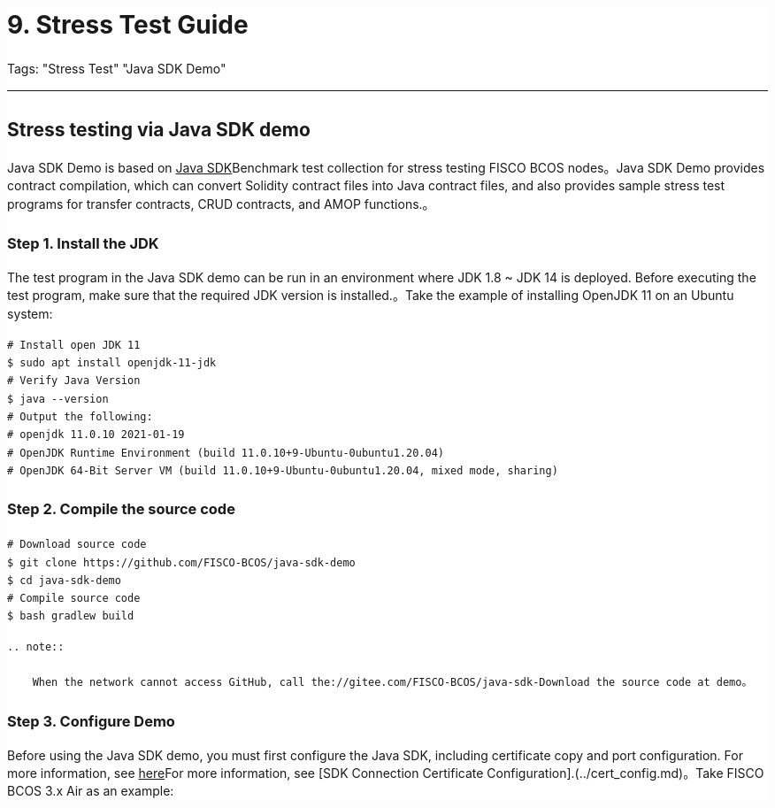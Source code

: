 # 9. Stress Test Guide

Tags: "Stress Test" "Java SDK Demo"

----

## Stress testing via Java SDK demo

Java SDK Demo is based on [Java SDK](./sdk/java_sdk/index.md)Benchmark test collection for stress testing FISCO BCOS nodes。Java SDK Demo provides contract compilation, which can convert Solidity contract files into Java contract files, and also provides sample stress test programs for transfer contracts, CRUD contracts, and AMOP functions.。

### Step 1. Install the JDK

The test program in the Java SDK demo can be run in an environment where JDK 1.8 ~ JDK 14 is deployed. Before executing the test program, make sure that the required JDK version is installed.。Take the example of installing OpenJDK 11 on an Ubuntu system:

  ```shell
# Install open JDK 11
$ sudo apt install openjdk-11-jdk
# Verify Java Version
$ java --version
# Output the following:
# openjdk 11.0.10 2021-01-19
# OpenJDK Runtime Environment (build 11.0.10+9-Ubuntu-0ubuntu1.20.04)
# OpenJDK 64-Bit Server VM (build 11.0.10+9-Ubuntu-0ubuntu1.20.04, mixed mode, sharing)
  ```

### Step 2. Compile the source code

  ```shell
# Download source code
$ git clone https://github.com/FISCO-BCOS/java-sdk-demo
$ cd java-sdk-demo
# Compile source code
$ bash gradlew build 
  ```

  ```eval_rst
  .. note::

      When the network cannot access GitHub, call the://gitee.com/FISCO-BCOS/java-sdk-Download the source code at demo。
  ```

### Step 3. Configure Demo

Before using the Java SDK demo, you must first configure the Java SDK, including certificate copy and port configuration. For more information, see [here](./sdk/java_sdk/quick_start.md)For more information, see [SDK Connection Certificate Configuration].(../cert_config.md)。Take FISCO BCOS 3.x Air as an example:
